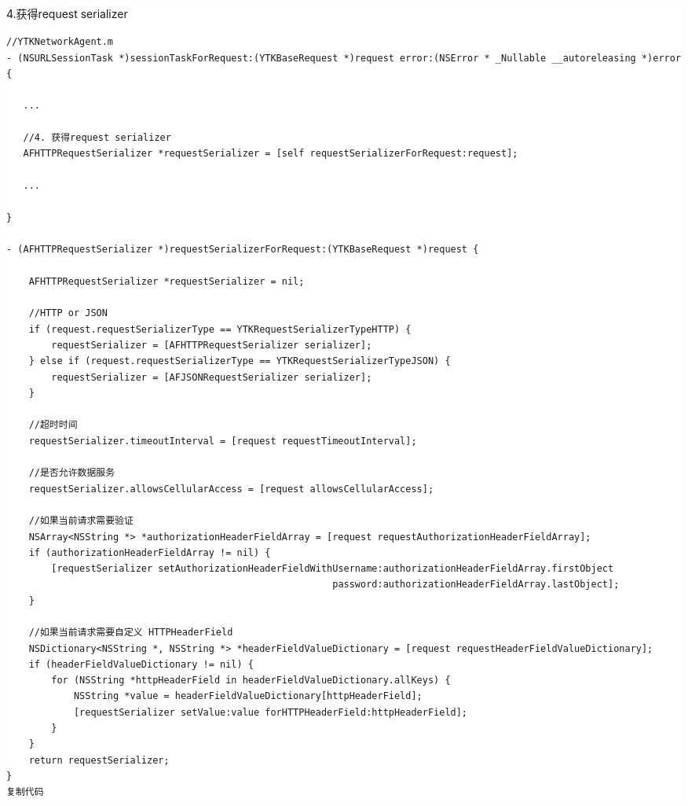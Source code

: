 4.获得request serializer

```
//YTKNetworkAgent.m
- (NSURLSessionTask *)sessionTaskForRequest:(YTKBaseRequest *)request error:(NSError * _Nullable __autoreleasing *)error {

   ...
   
   //4. 获得request serializer
   AFHTTPRequestSerializer *requestSerializer = [self requestSerializerForRequest:request];

   ...

}

- (AFHTTPRequestSerializer *)requestSerializerForRequest:(YTKBaseRequest *)request {
    
    AFHTTPRequestSerializer *requestSerializer = nil;
    
    //HTTP or JSON
    if (request.requestSerializerType == YTKRequestSerializerTypeHTTP) {
        requestSerializer = [AFHTTPRequestSerializer serializer];
    } else if (request.requestSerializerType == YTKRequestSerializerTypeJSON) {
        requestSerializer = [AFJSONRequestSerializer serializer];
    }

    //超时时间
    requestSerializer.timeoutInterval = [request requestTimeoutInterval];
    
    //是否允许数据服务
    requestSerializer.allowsCellularAccess = [request allowsCellularAccess];

    //如果当前请求需要验证
    NSArray<NSString *> *authorizationHeaderFieldArray = [request requestAuthorizationHeaderFieldArray];
    if (authorizationHeaderFieldArray != nil) {
        [requestSerializer setAuthorizationHeaderFieldWithUsername:authorizationHeaderFieldArray.firstObject
                                                          password:authorizationHeaderFieldArray.lastObject];
    }

    //如果当前请求需要自定义 HTTPHeaderField
    NSDictionary<NSString *, NSString *> *headerFieldValueDictionary = [request requestHeaderFieldValueDictionary];
    if (headerFieldValueDictionary != nil) {
        for (NSString *httpHeaderField in headerFieldValueDictionary.allKeys) {
            NSString *value = headerFieldValueDictionary[httpHeaderField];
            [requestSerializer setValue:value forHTTPHeaderField:httpHeaderField];
        }
    }
    return requestSerializer;
}
复制代码
```
